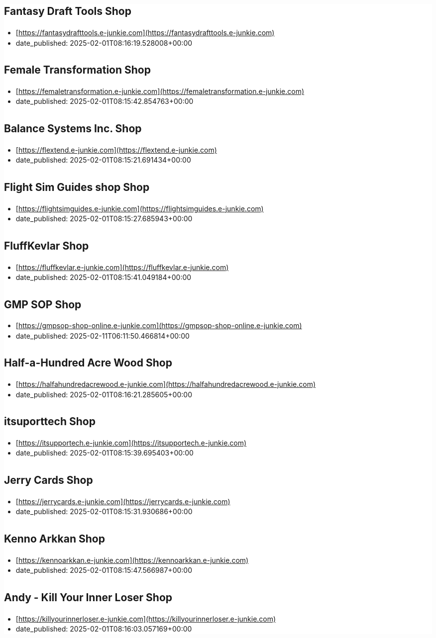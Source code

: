  ## Fantasy Draft Tools Shop
 - [https://fantasydrafttools.e-junkie.com](https://fantasydrafttools.e-junkie.com)
 - date_published: 2025-02-01T08:16:19.528008+00:00

 ## Female Transformation Shop
 - [https://femaletransformation.e-junkie.com](https://femaletransformation.e-junkie.com)
 - date_published: 2025-02-01T08:15:42.854763+00:00

 ## Balance Systems Inc. Shop
 - [https://flextend.e-junkie.com](https://flextend.e-junkie.com)
 - date_published: 2025-02-01T08:15:21.691434+00:00

 ## Flight Sim Guides shop Shop
 - [https://flightsimguides.e-junkie.com](https://flightsimguides.e-junkie.com)
 - date_published: 2025-02-01T08:15:27.685943+00:00

 ## FluffKevlar Shop
 - [https://fluffkevlar.e-junkie.com](https://fluffkevlar.e-junkie.com)
 - date_published: 2025-02-01T08:15:41.049184+00:00

 ## GMP SOP Shop
 - [https://gmpsop-shop-online.e-junkie.com](https://gmpsop-shop-online.e-junkie.com)
 - date_published: 2025-02-11T06:11:50.466814+00:00

 ## Half-a-Hundred Acre Wood Shop
 - [https://halfahundredacrewood.e-junkie.com](https://halfahundredacrewood.e-junkie.com)
 - date_published: 2025-02-01T08:16:21.285605+00:00

 ## itsuporttech Shop
 - [https://itsupportech.e-junkie.com](https://itsupportech.e-junkie.com)
 - date_published: 2025-02-01T08:15:39.695403+00:00

 ## Jerry Cards Shop
 - [https://jerrycards.e-junkie.com](https://jerrycards.e-junkie.com)
 - date_published: 2025-02-01T08:15:31.930686+00:00

 ## Kenno Arkkan Shop
 - [https://kennoarkkan.e-junkie.com](https://kennoarkkan.e-junkie.com)
 - date_published: 2025-02-01T08:15:47.566987+00:00

 ## Andy - Kill Your Inner Loser  Shop
 - [https://killyourinnerloser.e-junkie.com](https://killyourinnerloser.e-junkie.com)
 - date_published: 2025-02-01T08:16:03.057169+00:00
